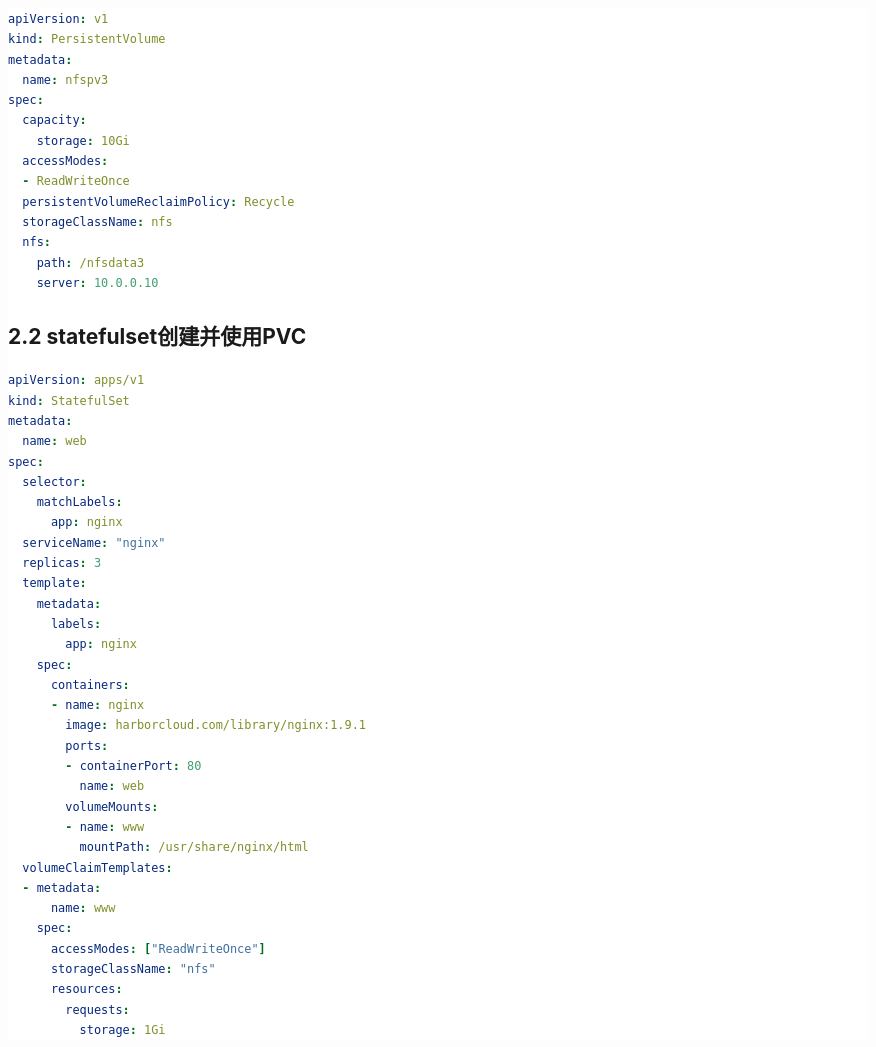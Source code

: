 ```yaml
apiVersion: v1
kind: PersistentVolume
metadata:
  name: nfspv3
spec:
  capacity:
    storage: 10Gi
  accessModes:
  - ReadWriteOnce
  persistentVolumeReclaimPolicy: Recycle
  storageClassName: nfs
  nfs:
    path: /nfsdata3
    server: 10.0.0.10
```

## 2.2 statefulset创建并使用PVC

```yaml
apiVersion: apps/v1
kind: StatefulSet
metadata:
  name: web
spec:
  selector:
    matchLabels:
      app: nginx
  serviceName: "nginx"
  replicas: 3
  template:
    metadata:
      labels:
        app: nginx
    spec:
      containers:
      - name: nginx
        image: harborcloud.com/library/nginx:1.9.1
        ports:
        - containerPort: 80
          name: web
        volumeMounts:
        - name: www
          mountPath: /usr/share/nginx/html
  volumeClaimTemplates:
  - metadata:
      name: www
    spec:
      accessModes: ["ReadWriteOnce"]
      storageClassName: "nfs"
      resources:
        requests:
          storage: 1Gi  
```
